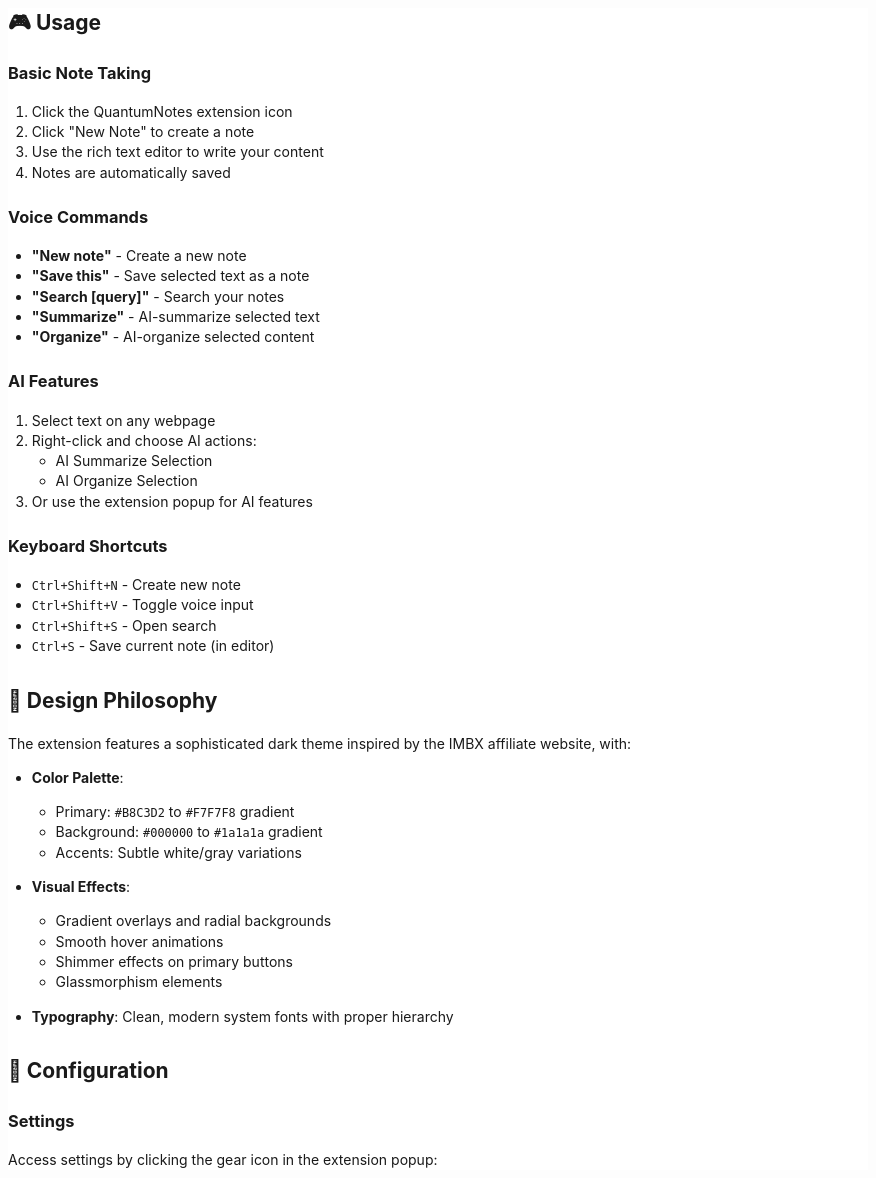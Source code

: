 ## 🎮 Usage

### Basic Note Taking
1. Click the QuantumNotes extension icon
2. Click "New Note" to create a note
3. Use the rich text editor to write your content
4. Notes are automatically saved

### Voice Commands
- **"New note"** - Create a new note
- **"Save this"** - Save selected text as a note
- **"Search [query]"** - Search your notes
- **"Summarize"** - AI-summarize selected text
- **"Organize"** - AI-organize selected content

### AI Features
1. Select text on any webpage
2. Right-click and choose AI actions:
   - AI Summarize Selection
   - AI Organize Selection
3. Or use the extension popup for AI features

### Keyboard Shortcuts
- `Ctrl+Shift+N` - Create new note
- `Ctrl+Shift+V` - Toggle voice input
- `Ctrl+Shift+S` - Open search
- `Ctrl+S` - Save current note (in editor)

## 🎨 Design Philosophy

The extension features a sophisticated dark theme inspired by the IMBX affiliate website, with:

- **Color Palette**: 
  - Primary: `#B8C3D2` to `#F7F7F8` gradient
  - Background: `#000000` to `#1a1a1a` gradient
  - Accents: Subtle white/gray variations

- **Visual Effects**:
  - Gradient overlays and radial backgrounds
  - Smooth hover animations
  - Shimmer effects on primary buttons
  - Glassmorphism elements

- **Typography**: Clean, modern system fonts with proper hierarchy

## 🔧 Configuration

### Settings
Access settings by clicking the gear icon in the extension popup:

